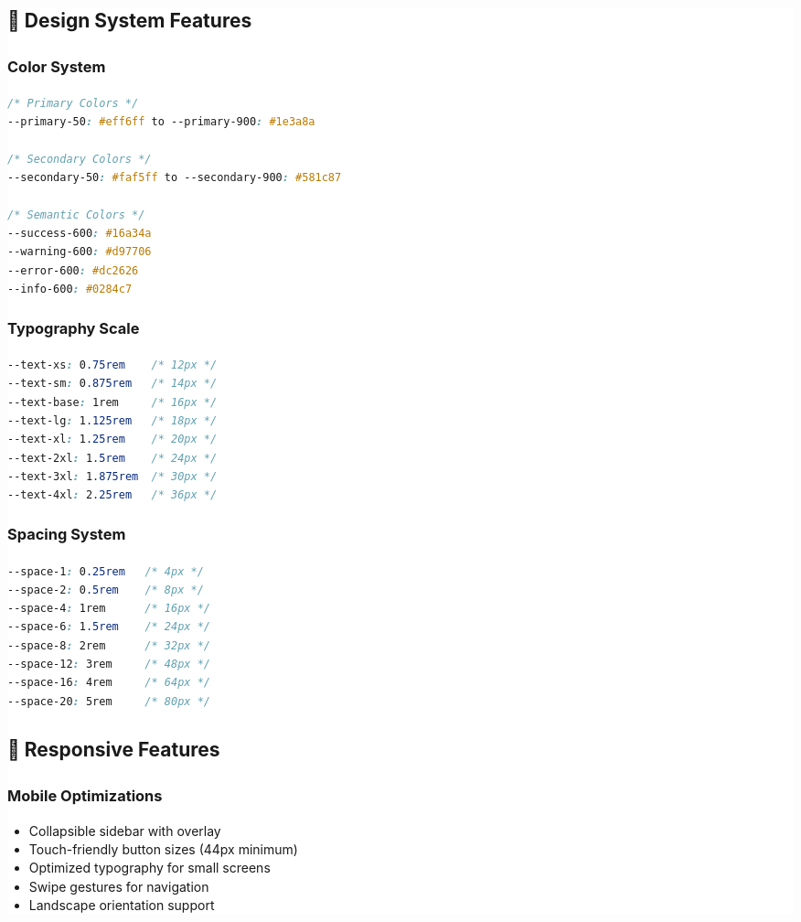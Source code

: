 ## 🎨 Design System Features

### Color System
```css
/* Primary Colors */
--primary-50: #eff6ff to --primary-900: #1e3a8a

/* Secondary Colors */
--secondary-50: #faf5ff to --secondary-900: #581c87

/* Semantic Colors */
--success-600: #16a34a
--warning-600: #d97706
--error-600: #dc2626
--info-600: #0284c7
```

### Typography Scale
```css
--text-xs: 0.75rem    /* 12px */
--text-sm: 0.875rem   /* 14px */
--text-base: 1rem     /* 16px */
--text-lg: 1.125rem   /* 18px */
--text-xl: 1.25rem    /* 20px */
--text-2xl: 1.5rem    /* 24px */
--text-3xl: 1.875rem  /* 30px */
--text-4xl: 2.25rem   /* 36px */
```

### Spacing System
```css
--space-1: 0.25rem   /* 4px */
--space-2: 0.5rem    /* 8px */
--space-4: 1rem      /* 16px */
--space-6: 1.5rem    /* 24px */
--space-8: 2rem      /* 32px */
--space-12: 3rem     /* 48px */
--space-16: 4rem     /* 64px */
--space-20: 5rem     /* 80px */
```

## 📱 Responsive Features

### Mobile Optimizations
- Collapsible sidebar with overlay
- Touch-friendly button sizes (44px minimum)
- Optimized typography for small screens
- Swipe gestures for navigation
- Landscape orientation support
